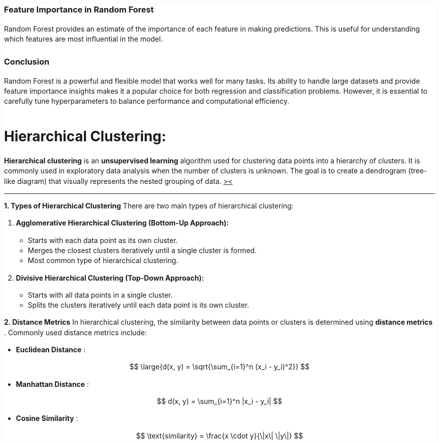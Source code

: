 
### Feature Importance in Random Forest 

Random Forest provides an estimate of the importance of each feature in making predictions. This is useful for understanding which features are most influential in the model.

### Conclusion 

Random Forest is a powerful and flexible model that works well for many tasks. Its ability to handle large datasets and provide feature importance insights makes it a popular choice for both regression and classification problems. However, it is essential to carefully tune hyperparameters to balance performance and computational efficiency.





# Hierarchical Clustering:

**Hierarchical clustering** is an **unsupervised learning**  algorithm used for clustering data points into a hierarchy of clusters. It is commonly used in exploratory data analysis when the number of clusters is unknown. The goal is to create a dendrogram (tree-like diagram) that visually represents the nested grouping of data. [><](#33-hierarchical-clustering)

---

**1. Types of Hierarchical Clustering** 
There are two main types of hierarchical clustering:
 
1. **Agglomerative Hierarchical Clustering (Bottom-Up Approach):** 
    - Starts with each data point as its own cluster.
    - Merges the closest clusters iteratively until a single cluster is formed.
    - Most common type of hierarchical clustering.
 
2. **Divisive Hierarchical Clustering (Top-Down Approach):**
    - Starts with all data points in a single cluster.
    - Splits the clusters iteratively until each data point is its own cluster.


**2. Distance Metrics** In hierarchical clustering, the similarity between data points or clusters is determined using **distance metrics** . Commonly used distance metrics include: 
- **Euclidean Distance** :

$$
  \large{d(x, y) = \sqrt{\sum_{i=1}^n (x_i - y_i)^2}} 
$$
 
- **Manhattan Distance** :

$$
  d(x, y) = \sum_{i=1}^n |x_i - y_i| 
$$
 
- **Cosine Similarity** :

$$
  \text{similarity} = \frac{x \cdot y}{\|x\| \|y\|} 
$$
